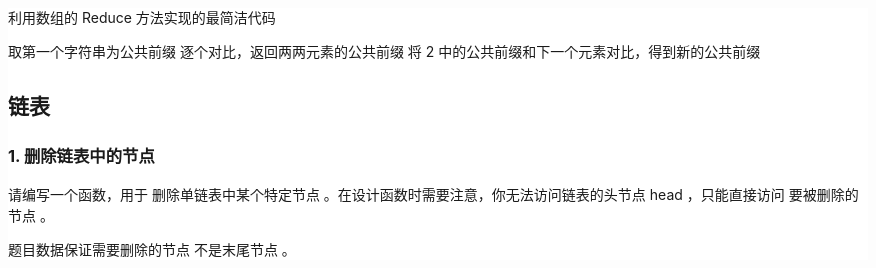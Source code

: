 利用数组的 Reduce 方法实现的最简洁代码

取第一个字符串为公共前缀
逐个对比，返回两两元素的公共前缀
将 2 中的公共前缀和下一个元素对比，得到新的公共前缀

```

```



## 链表

### 1. 删除链表中的节点

请编写一个函数，用于 删除单链表中某个特定节点 。在设计函数时需要注意，你无法访问链表的头节点 head ，只能直接访问 要被删除的节点 。

题目数据保证需要删除的节点 不是末尾节点 。

```

```

